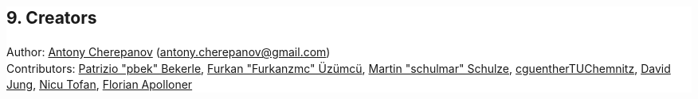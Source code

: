 ## 9. Creators

Author: [Antony Cherepanov][mypage] (antony.cherepanov@gmail.com)  
Contributors: [Patrizio "pbek" Bekerle][pbek], [Furkan "Furkanzmc" Üzümcü][Furkanzmc], [Martin "schulmar" Schulze][schulmar], [cguentherTUChemnitz][cguentherTUChemnitz], [David Jung][David_Jung], [Nicu Tofan][TNick],
[Florian Apolloner][apollo13]

[csvwiki]: http://en.wikipedia.org/wiki/Comma-separated_values
[reader]: https://github.com/iamantony/qtcsv/blob/master/include/qtcsv/reader.h
[reader-cpp]: https://github.com/iamantony/qtcsv/blob/master/sources/reader.cpp
[writer]: https://github.com/iamantony/qtcsv/blob/master/include/qtcsv/writer.h
[absdata]: https://github.com/iamantony/qtcsv/blob/master/include/qtcsv/abstractdata.h
[strdata]: https://github.com/iamantony/qtcsv/blob/master/include/qtcsv/stringdata.h
[vardata]: https://github.com/iamantony/qtcsv/blob/master/include/qtcsv/variantdata.h
[qtcsv-pro]: https://github.com/iamantony/qtcsv/blob/master/qtcsv.pro
[install-files]: http://doc.qt.io/qt-5/qmake-advanced-usage.html#installing-files
[qtcsv-example]: https://github.com/iamantony/qtcsv-example
[rfc]: http://tools.ietf.org/pdf/rfc4180.pdf
[path_var]: http://superuser.com/questions/284342/what-are-path-and-other-environment-variables-and-how-can-i-set-or-use-them
[csvlint]: http://csvlint.io/about
[mypage]: https://github.com/iamantony
[pbek]: https://github.com/pbek
[Furkanzmc]: https://github.com/Furkanzmc
[schulmar]: https://github.com/schulmar
[cguentherTUChemnitz]: https://github.com/cguentherTUChemnitz
[David_Jung]: https://github.com/davidljung
[TNick]: https://github.com/TNick
[apollo13]: https://github.com/apollo13

